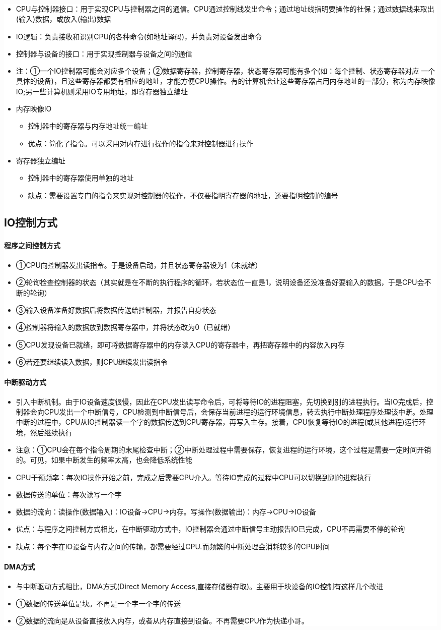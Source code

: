 - CPU与控制器接口：用于实现CPU与控制器之间的通信。CPU通过控制线发出命令；通过地址线指明要操作的社保；通过数据线来取出(输入)数据，或放入(输出)数据

- IO逻辑：负责接收和识别CPU的各种命令(如地址译码)，并负责对设备发出命令

- 控制器与设备的接口：用于实现控制器与设备之间的通信

- 注：①一个IO控制器可能会对应多个设备；②数据寄存器，控制寄存器，状态寄存器可能有多个(如：每个控制、状态寄存器对应 一个具体的设备)，且这些寄存器都要有相应的地址，才能方便CPU操作。有的计算机会让这些寄存器占用内存地址的一部分，称为内存映像IO;另一些计算机则采用IO专用地址，即寄存器独立编址

- 内存映像IO
  
  - 控制器中的寄存器与内存地址统一编址
  
  - 优点：简化了指令。可以采用对内存进行操作的指令来对控制器进行操作

- 寄存器独立编址
  
  - 控制器中的寄存器使用单独的地址
  
  - 缺点：需要设置专门的指令来实现对控制器的操作，不仅要指明寄存器的地址，还要指明控制的编号



## IO控制方式

#### 程序之间控制方式

- ①CPU向控制器发出读指令。于是设备启动，并且状态寄存器设为1（未就绪）

- ②轮询检查控制器的状态（其实就是在不断的执行程序的循环，若状态位一直是1，说明设备还没准备好要输入的数据，于是CPU会不断的轮询）

- ③输入设备准备好数据后将数据传送给控制器，并报告自身状态

- ④控制器将输入的数据放到数据寄存器中，并将状态改为0（已就绪）

- ⑤CPU发现设备已就绪，即可将数据寄存器中的内存读入CPU的寄存器中，再把寄存器中的内容放入内存

- ⑥若还要继续读入数据，则CPU继续发出读指令

#### 中断驱动方式

- 引入中断机制。由于IO设备速度很慢，因此在CPU发出读写命令后，可将等待IO的进程阻塞，先切换到别的进程执行。当IO完成后，控制器会向CPU发出一个中断信号，CPU检测到中断信号后，会保存当前进程的运行环境信息，转去执行中断处理程序处理该中断。处理中断的过程中，CPU从IO控制器读一个字的数据传送到CPU寄存器，再写入主存。接着，CPU恢复等待IO的进程(或其他进程)运行环境，然后继续执行

- 注意：①CPU会在每个指令周期的末尾检查中断；②中断处理过程中需要保存，恢复进程的运行环境，这个过程是需要一定时间开销的。可见，如果中断发生的频率太高，也会降低系统性能

- CPU干预频率：每次IO操作开始之前，完成之后需要CPU介入。等待IO完成的过程中CPU可以切换到别的进程执行

- 数据传送的单位：每次读写一个字

- 数据的流向：读操作(数据输入)：IO设备->CPU->内存。写操作(数据输出)：内存->CPU->IO设备

- 优点：与程序之间控制方式相比，在中断驱动方式中，IO控制器会通过中断信号主动报告IO已完成，CPU不再需要不停的轮询

- 缺点：每个字在IO设备与内存之间的传输，都需要经过CPU.而频繁的中断处理会消耗较多的CPU时间

#### DMA方式

- 与中断驱动方式相比，DMA方式(Direct Memory Access,直接存储器存取)。主要用于块设备的IO控制有这样几个改进

- ①数据的传送单位是块。不再是一个字一个字的传送

- ②数据的流向是从设备直接放入内存，或者从内存直接到设备。不再需要CPU作为快递小哥。
